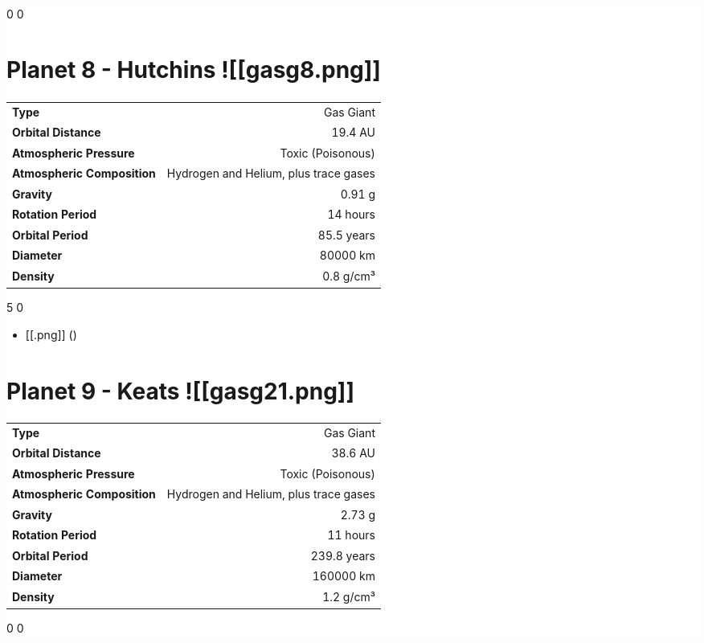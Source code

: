 

0
0



# Planet 8 - Hutchins ![[gasg8.png]]
|                             |                           |
| --------------------------- | -------------------------:|
| **Type**                    |             Gas Giant |
| **Orbital Distance**        |   19.4 AU |
| **Atmospheric Pressure**    |       Toxic (Poisonous) |
| **Atmospheric Composition** |      Hydrogen and Helium, plus trace gases |
| **Gravity**                 |        0.91 g |
| **Rotation Period**         |  14 hours |
| **Orbital Period** | 85.5 years |
| **Diameter**                |      80000 km | 
| **Density**                 |    0.8 g/cm³ |



5
0

- [[.png]]  ()

# Planet 9 - Keats ![[gasg21.png]]
|                             |                           |
| --------------------------- | -------------------------:|
| **Type**                    |             Gas Giant |
| **Orbital Distance**        |   38.6 AU |
| **Atmospheric Pressure**    |       Toxic (Poisonous) |
| **Atmospheric Composition** |      Hydrogen and Helium, plus trace gases |
| **Gravity**                 |        2.73 g |
| **Rotation Period**         |  11 hours |
| **Orbital Period** | 239.8 years |
| **Diameter**                |      160000 km | 
| **Density**                 |    1.2 g/cm³ |



0
0



